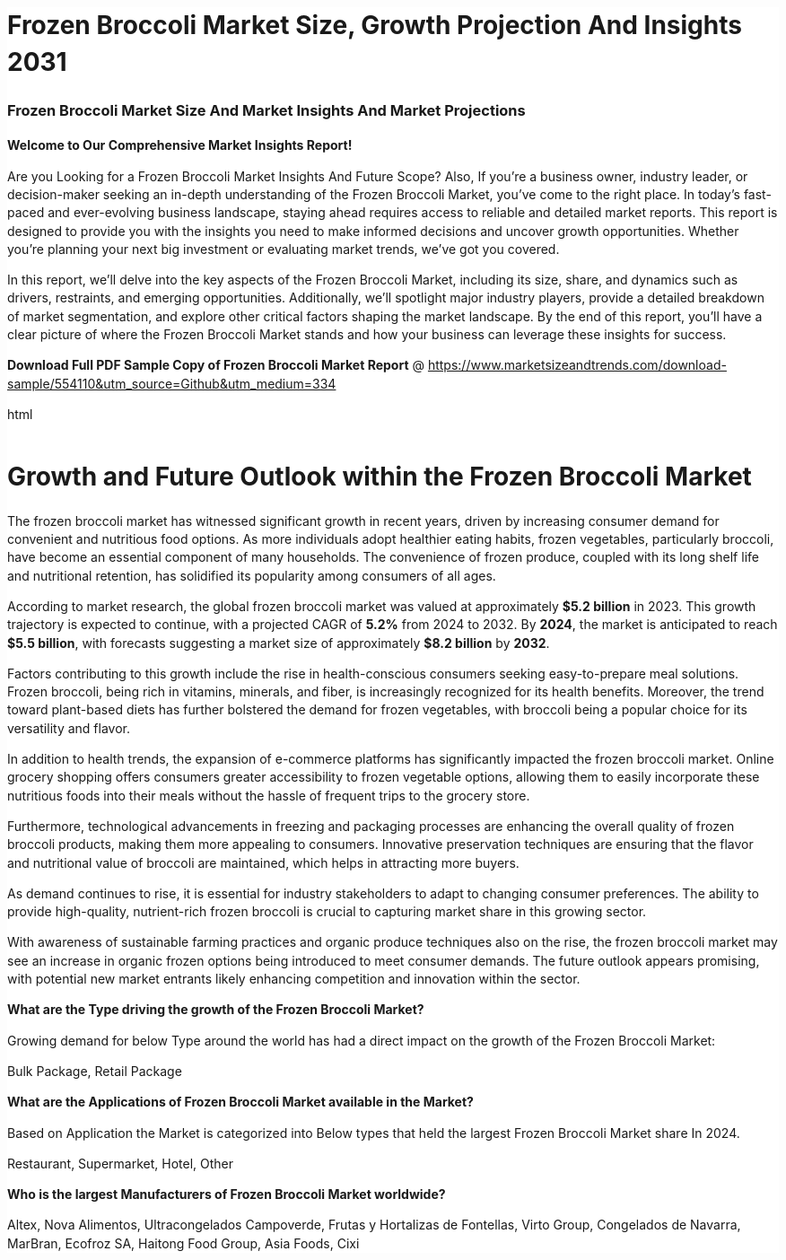 <h1> Frozen Broccoli Market Size, Growth Projection And Insights 2031</h1><div class="" data-test-id=""><h3><span class="">Frozen Broccoli Market Size And Market Insights And Market Projections</span></h3></div><div class="" data-test-id=""><p><strong>Welcome to Our Comprehensive Market Insights Report!</strong></p><p>Are you Looking for a Frozen Broccoli Market Insights And Future Scope? Also, If you&rsquo;re a business owner, industry leader, or decision-maker seeking an in-depth understanding of the Frozen Broccoli Market, you&rsquo;ve come to the right place. In today&rsquo;s fast-paced and ever-evolving business landscape, staying ahead requires access to reliable and detailed market reports. This report is designed to provide you with the insights you need to make informed decisions and uncover growth opportunities. Whether you&rsquo;re planning your next big investment or evaluating market trends, we&rsquo;ve got you covered.</p><p>In this report, we&rsquo;ll delve into the key aspects of the Frozen Broccoli Market, including its size, share, and dynamics such as drivers, restraints, and emerging opportunities. Additionally, we&rsquo;ll spotlight major industry players, provide a detailed breakdown of market segmentation, and explore other critical factors shaping the market landscape. By the end of this report, you&rsquo;ll have a clear picture of where the Frozen Broccoli Market stands and how your business can leverage these insights for success.</p><p><strong>Download Full PDF Sample Copy of Frozen Broccoli Market Report</strong> @ <a href="https://www.marketsizeandtrends.com/download-sample/554110&utm_source=Github&utm_medium=334" target="_blank">https://www.marketsizeandtrends.com/download-sample/554110&utm_source=Github&utm_medium=334</a></p></div><div class="" data-test-id=""><p><span class="">html<!DOCTYPE html><html lang="en"><head> <meta charset="UTF-8"> <meta name="viewport" content="width=device-width, initial-scale=1.0"> <title>Frozen Broccoli Market Analysis</title></head><body> <h1>Growth and Future Outlook within the Frozen Broccoli Market</h1> <p>The frozen broccoli market has witnessed significant growth in recent years, driven by increasing consumer demand for convenient and nutritious food options. As more individuals adopt healthier eating habits, frozen vegetables, particularly broccoli, have become an essential component of many households. The convenience of frozen produce, coupled with its long shelf life and nutritional retention, has solidified its popularity among consumers of all ages.</p> <p>According to market research, the global frozen broccoli market was valued at approximately <strong>$5.2 billion</strong> in 2023. This growth trajectory is expected to continue, with a projected CAGR of <strong>5.2%</strong> from 2024 to 2032. By <strong>2024</strong>, the market is anticipated to reach <strong>$5.5 billion</strong>, with forecasts suggesting a market size of approximately <strong>$8.2 billion</strong> by <strong>2032</strong>.</p> <p>Factors contributing to this growth include the rise in health-conscious consumers seeking easy-to-prepare meal solutions. Frozen broccoli, being rich in vitamins, minerals, and fiber, is increasingly recognized for its health benefits. Moreover, the trend toward plant-based diets has further bolstered the demand for frozen vegetables, with broccoli being a popular choice for its versatility and flavor.</p> <p>In addition to health trends, the expansion of e-commerce platforms has significantly impacted the frozen broccoli market. Online grocery shopping offers consumers greater accessibility to frozen vegetable options, allowing them to easily incorporate these nutritious foods into their meals without the hassle of frequent trips to the grocery store.</p> <p>Furthermore, technological advancements in freezing and packaging processes are enhancing the overall quality of frozen broccoli products, making them more appealing to consumers. Innovative preservation techniques are ensuring that the flavor and nutritional value of broccoli are maintained, which helps in attracting more buyers.</p> <p>As demand continues to rise, it is essential for industry stakeholders to adapt to changing consumer preferences. The ability to provide high-quality, nutrient-rich frozen broccoli is crucial to capturing market share in this growing sector.</p> <p><strong></strong></p> <p>With awareness of sustainable farming practices and organic produce techniques also on the rise, the frozen broccoli market may see an increase in organic frozen options being introduced to meet consumer demands. The future outlook appears promising, with potential new market entrants likely enhancing competition and innovation within the sector.</p></body></html></span></p><p><strong><span class="">What are the&nbsp;Type driving the growth of the Frozen Broccoli Market?</span></strong></p></div><div class="" data-test-id=""><p><span class="">Growing demand for below Type around the world has had a direct impact on the growth of the Frozen Broccoli Market:</span></p></div><div class="" data-test-id=""><p>Bulk Package, Retail Package</p><p><span class=""><strong>What are the&nbsp;Applications&nbsp;of Frozen Broccoli Market available in the Market?</strong></span></p></div><div class="" data-test-id=""><p><span class="">Based on Application the Market is categorized into Below types that held the largest Frozen Broccoli Market share In 2024.</span></p></div><div class="" data-test-id=""><p><span class="">Restaurant, Supermarket, Hotel, Other</span></p><p><span class=""><strong>Who is the largest Manufacturers of Frozen Broccoli Market worldwide?</strong></span></p></div><div class="" data-test-id=""><p><span class="">Altex, Nova Alimentos, Ultracongelados Campoverde, Frutas y Hortalizas de Fontellas, Virto Group, Congelados de Navarra, MarBran, Ecofroz SA, Haitong Food Group, Asia Foods, Cixi